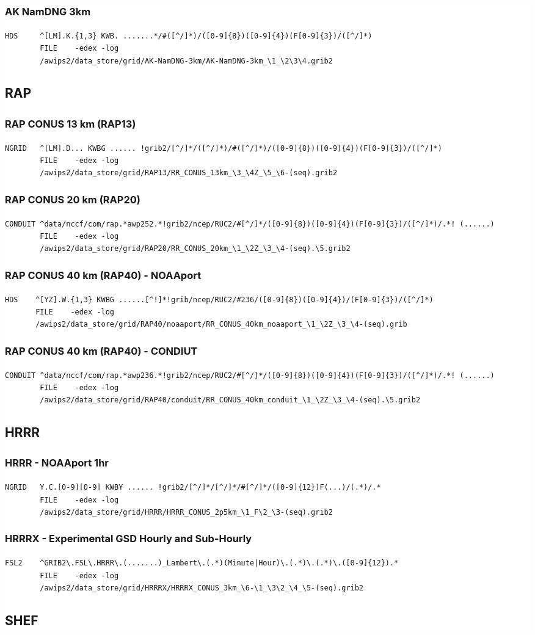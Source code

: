 ### AK NamDNG 3km
    
    HDS     ^[LM].K.{1,3} KWB. .......*/#([^/]*)/([0-9]{8})([0-9]{4})(F[0-9]{3})/([^/]*)
            FILE    -edex -log
            /awips2/data_store/grid/AK-NamDNG-3km/AK-NamDNG-3km_\1_\2\3\4.grib2



## RAP
    
### RAP CONUS 13 km (RAP13)
    
    NGRID   ^[LM].D... KWBG ...... !grib2/[^/]*/([^/]*)/#([^/]*)/([0-9]{8})([0-9]{4})(F[0-9]{3})/([^/]*)
            FILE    -edex -log
            /awips2/data_store/grid/RAP13/RR_CONUS_13km_\3_\4Z_\5_\6-(seq).grib2
    
### RAP CONUS 20 km (RAP20)
    
    CONDUIT ^data/nccf/com/rap.*awp252.*!grib2/ncep/RUC2/#[^/]*/([0-9]{8})([0-9]{4})(F[0-9]{3})/([^/]*)/.*! (......)
            FILE    -edex -log
            /awips2/data_store/grid/RAP20/RR_CONUS_20km_\1_\2Z_\3_\4-(seq).\5.grib2
    
### RAP CONUS 40 km (RAP40) - NOAAport
    
    HDS    ^[YZ].W.{1,3} KWBG ......[^!]*!grib/ncep/RUC2/#236/([0-9]{8})([0-9]{4})/(F[0-9]{3})/([^/]*)
           FILE    -edex -log
           /awips2/data_store/grid/RAP40/noaaport/RR_CONUS_40km_noaaport_\1_\2Z_\3_\4-(seq).grib
    
### RAP CONUS 40 km (RAP40) - CONDIUT

    CONDUIT ^data/nccf/com/rap.*awp236.*!grib2/ncep/RUC2/#[^/]*/([0-9]{8})([0-9]{4})(F[0-9]{3})/([^/]*)/.*! (......)
            FILE    -edex -log
            /awips2/data_store/grid/RAP40/conduit/RR_CONUS_40km_conduit_\1_\2Z_\3_\4-(seq).\5.grib2

## HRRR

### HRRR - NOAAport 1hr

    NGRID   Y.C.[0-9][0-9] KWBY ...... !grib2/[^/]*/[^/]*/#[^/]*/([0-9]{12})F(...)/(.*)/.*
            FILE    -edex -log
            /awips2/data_store/grid/HRRR/HRRR_CONUS_2p5km_\1_F\2_\3-(seq).grib2

### HRRRX - Experimental GSD Hourly and Sub-Hourly
    
    FSL2    ^GRIB2\.FSL\.HRRR\.(.......)_Lambert\.(.*)(Minute|Hour)\.(.*)\.(.*)\.([0-9]{12}).*
            FILE    -edex -log
            /awips2/data_store/grid/HRRRX/HRRRX_CONUS_3km_\6-\1_\3\2_\4_\5-(seq).grib2
    
## SHEF
